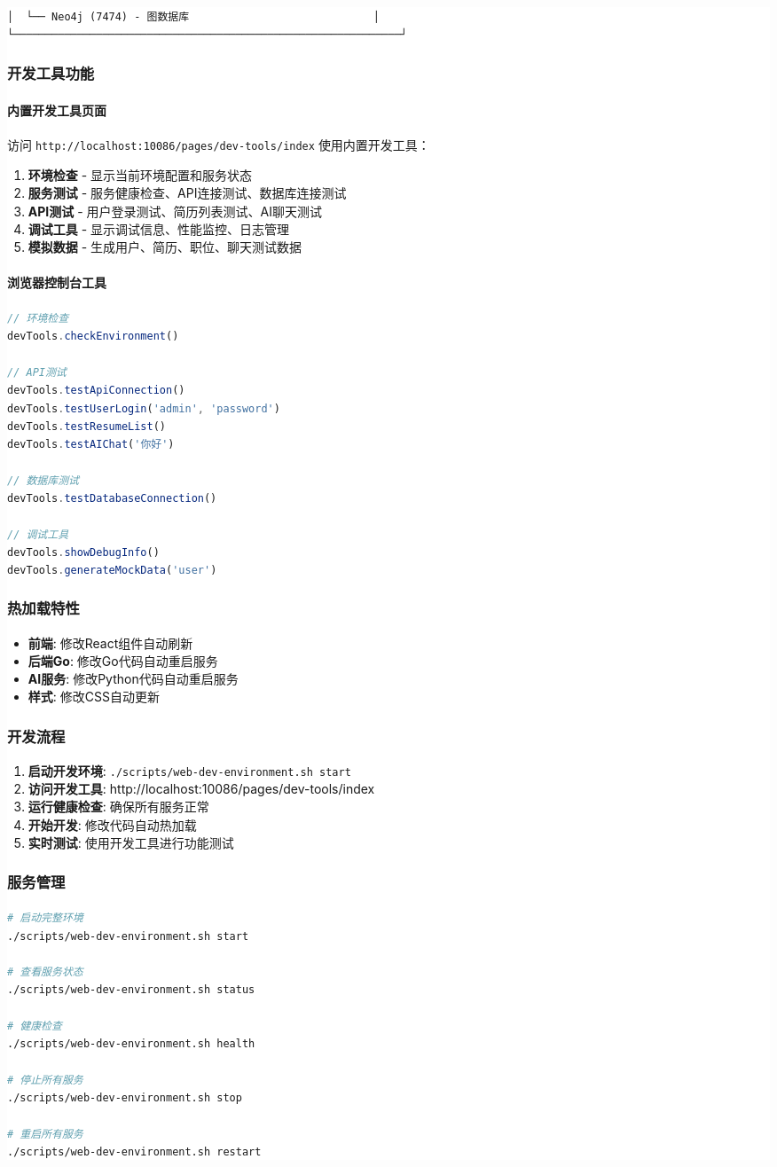 ```
│  └── Neo4j (7474) - 图数据库                             │
└─────────────────────────────────────────────────────────────┘
```

### 开发工具功能

#### 内置开发工具页面
访问 `http://localhost:10086/pages/dev-tools/index` 使用内置开发工具：

1. **环境检查** - 显示当前环境配置和服务状态
2. **服务测试** - 服务健康检查、API连接测试、数据库连接测试
3. **API测试** - 用户登录测试、简历列表测试、AI聊天测试
4. **调试工具** - 显示调试信息、性能监控、日志管理
5. **模拟数据** - 生成用户、简历、职位、聊天测试数据

#### 浏览器控制台工具
```javascript
// 环境检查
devTools.checkEnvironment()

// API测试
devTools.testApiConnection()
devTools.testUserLogin('admin', 'password')
devTools.testResumeList()
devTools.testAIChat('你好')

// 数据库测试
devTools.testDatabaseConnection()

// 调试工具
devTools.showDebugInfo()
devTools.generateMockData('user')
```

### 热加载特性
- **前端**: 修改React组件自动刷新
- **后端Go**: 修改Go代码自动重启服务
- **AI服务**: 修改Python代码自动重启服务
- **样式**: 修改CSS自动更新

### 开发流程
1. **启动开发环境**: `./scripts/web-dev-environment.sh start`
2. **访问开发工具**: http://localhost:10086/pages/dev-tools/index
3. **运行健康检查**: 确保所有服务正常
4. **开始开发**: 修改代码自动热加载
5. **实时测试**: 使用开发工具进行功能测试

### 服务管理
```bash
# 启动完整环境
./scripts/web-dev-environment.sh start

# 查看服务状态
./scripts/web-dev-environment.sh status

# 健康检查
./scripts/web-dev-environment.sh health

# 停止所有服务
./scripts/web-dev-environment.sh stop

# 重启所有服务
./scripts/web-dev-environment.sh restart
```